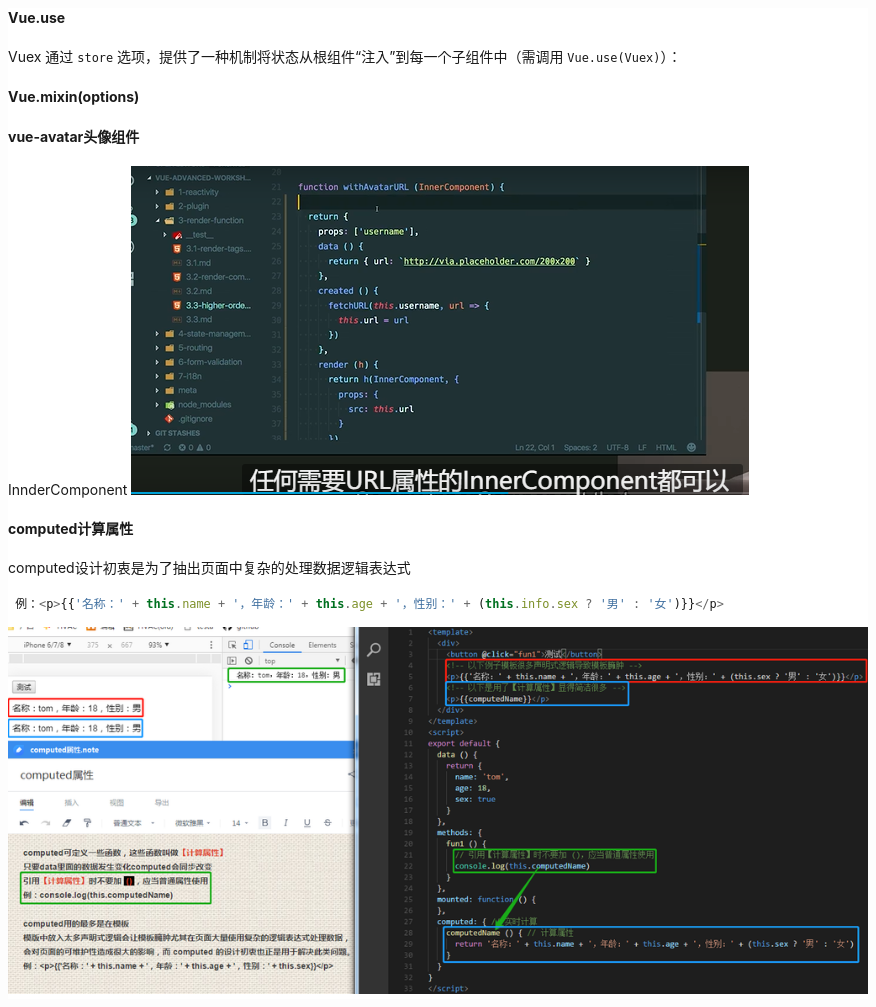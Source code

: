 #### Vue.use
Vuex 通过 `store` 选项，提供了一种机制将状态从根组件“注入”到每一个子组件中（需调用 `Vue.use(Vuex)`）：

#### Vue.mixin(options)

#### vue-avatar头像组件
InnderComponent
![image-20211220160250437](vue.assets/image-20211220160250437.png)

#### computed计算属性
computed设计初衷是为了抽出页面中复杂的处理数据逻辑表达式
```js
 例：<p>{{'名称：' + this.name + '，年龄：' + this.age + '，性别：' + (this.info.sex ? '男' : '女')}}</p>
```
![img](vue.assets/1318601-20190522173432882-1940269564.png)

